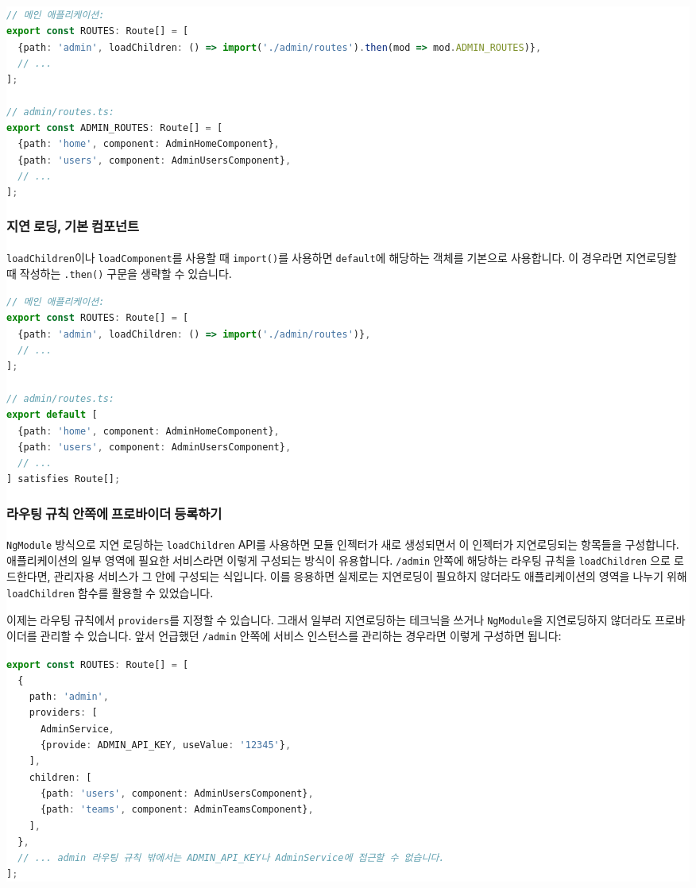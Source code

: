 ```ts
// 메인 애플리케이션:
export const ROUTES: Route[] = [
  {path: 'admin', loadChildren: () => import('./admin/routes').then(mod => mod.ADMIN_ROUTES)},
  // ...
];

// admin/routes.ts:
export const ADMIN_ROUTES: Route[] = [
  {path: 'home', component: AdminHomeComponent},
  {path: 'users', component: AdminUsersComponent},
  // ...
];
```


### 지연 로딩, 기본 컴포넌트


`loadChildren`이나 `loadComponent`를 사용할 때 `import()`를 사용하면 `default`에 해당하는 객체를 기본으로 사용합니다.
이 경우라면 지연로딩할 때 작성하는 `.then()` 구문을 생략할 수 있습니다.

```ts
// 메인 애플리케이션:
export const ROUTES: Route[] = [
  {path: 'admin', loadChildren: () => import('./admin/routes')},
  // ...
];

// admin/routes.ts:
export default [
  {path: 'home', component: AdminHomeComponent},
  {path: 'users', component: AdminUsersComponent},
  // ...
] satisfies Route[];
```


### 라우팅 규칙 안쪽에 프로바이더 등록하기


`NgModule` 방식으로 지연 로딩하는 `loadChildren` API를 사용하면 모듈 인젝터가 새로 생성되면서 이 인젝터가 지연로딩되는 항목들을 구성합니다.
애플리케이션의 일부 영역에 필요한 서비스라면 이렇게 구성되는 방식이 유용합니다.
`/admin` 안쪽에 해당하는 라우팅 규칙을 `loadChildren` 으로 로드한다면, 관리자용 서비스가 그 안에 구성되는 식입니다.
이를 응용하면 실제로는 지연로딩이 필요하지 않더라도 애플리케이션의 영역을 나누기 위해 `loadChildren` 함수를 활용할 수 있었습니다.

이제는 라우팅 규칙에서 `providers`를 지정할 수 있습니다.
그래서 일부러 지연로딩하는 테크닉을 쓰거나 `NgModule`을 지연로딩하지 않더라도 프로바이더를 관리할 수 있습니다.
앞서 언급했던 `/admin` 안쪽에 서비스 인스턴스를 관리하는 경우라면 이렇게 구성하면 됩니다:

```ts
export const ROUTES: Route[] = [
  {
    path: 'admin',
    providers: [
      AdminService,
      {provide: ADMIN_API_KEY, useValue: '12345'},
    ],
    children: [
      {path: 'users', component: AdminUsersComponent},
      {path: 'teams', component: AdminTeamsComponent},
    ],
  },
  // ... admin 라우팅 규칙 밖에서는 ADMIN_API_KEY나 AdminService에 접근할 수 없습니다.
];
```
